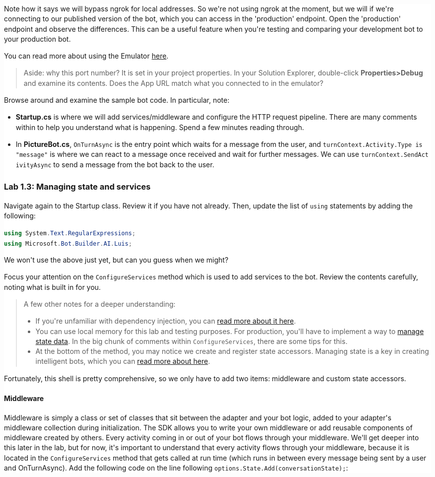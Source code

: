 Note how it says we will bypass ngrok for local addresses. So we're not using ngrok at the moment, but we will if we're connecting to our published version of the bot, which you can access in the 'production' endpoint. Open the 'production' endpoint and observe the differences. This can be a useful feature when you're testing and comparing your development bot to your production bot.

You can read more about using the Emulator [here](https://docs.microsoft.com/en-us/azure/bot-service/bot-service-debug-emulator?view=azure-bot-service-4.0).  
> Aside: why this port number?  It is set in your project properties.  In your Solution Explorer, double-click **Properties>Debug** and examine its contents. Does the App URL match what you connected to in the emulator?

Browse around and examine the sample bot code. In particular, note:

* **Startup.cs** is where we will add services/middleware and configure the HTTP request pipeline. There are many comments within to help you understand what is happening. Spend a few minutes reading through.

* In **PictureBot.cs**, `OnTurnAsync` is the entry point which waits for a message from the user, and `turnContext.Activity.Type is "message"` is where we can react to a message once received and wait for further messages.  We can use `turnContext.SendActivityAsync` to send a message from the bot back to the user.  

### Lab 1.3: Managing state and services

Navigate again to the Startup class. Review it if you have not already. Then, update the list of `using` statements by adding the following:

```csharp
using System.Text.RegularExpressions;
using Microsoft.Bot.Builder.AI.Luis;
```

We won't use the above just yet, but can you guess when we might?  

Focus your attention on the `ConfigureServices` method which is used to add services to the bot. Review the contents carefully, noting what is built in for you.  

> A few other notes for a deeper understanding:
>
> * If you're unfamiliar with dependency injection, you can [read more about it here](https://docs.microsoft.com/en-us/aspnet/web-api/overview/advanced/dependency-injection).
> * You can use local memory for this lab and testing purposes. For production, you'll have to implement a way to [manage state data](https://docs.microsoft.com/en-us/azure/bot-service/bot-builder-storage-concept?view=azure-bot-service-4.0). In the big chunk of comments within `ConfigureServices`, there are some tips for this.
> * At the bottom of the method, you may notice we create and register state accessors. Managing state is a key in creating intelligent bots, which you can [read more about here](https://docs.microsoft.com/en-us/azure/bot-service/bot-builder-dialog-state?view=azure-bot-service-4.0).  

Fortunately, this shell is pretty comprehensive, so we only have to add two items: middleware and custom state accessors.  

#### Middleware

Middleware is simply a class or set of classes that sit between the adapter and your bot logic, added to your adapter's middleware collection during initialization. The SDK allows you to write your own middleware or add reusable components of middleware created by others. Every activity coming in or out of your bot flows through your middleware. We'll get deeper into this later in the lab, but for now, it's important to understand that every activity flows through your middleware, because it is located in the `ConfigureServices` method that gets called at run time (which runs in between every message being sent by a user and OnTurnAsync). Add the following code on the line following `options.State.Add(conversationState);`:
